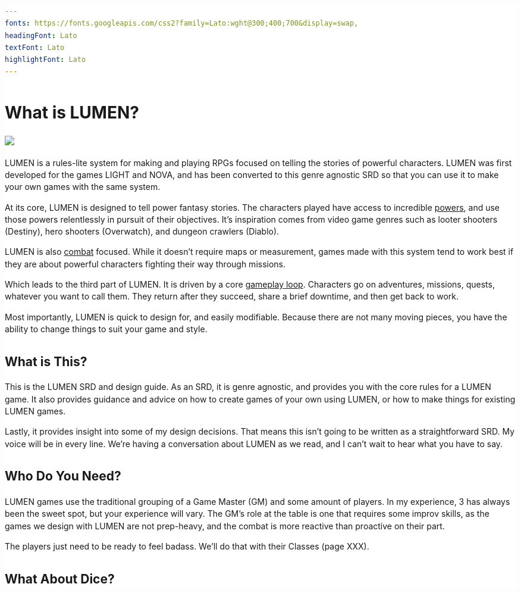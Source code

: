 ```yaml
---
fonts: https://fonts.googleapis.com/css2?family=Lato:wght@300;400;700&display=swap,
headingFont: Lato
textFont: Lato
highlightFont: Lato
---
```


# What is LUMEN?

![](https://gyazo.com/46a3de1a6a786af5668775a3de5a5053.png)

LUMEN is a rules-lite system for making and playing RPGs focused on telling the stories of powerful characters. LUMEN was first developed for the games LIGHT and NOVA, and has been converted to this genre agnostic SRD so that you can use it to make your own games with the same system.

At its core, LUMEN is designed to tell power fantasy stories. The characters played have access to incredible <ins>powers</ins>, and use those powers relentlessly in pursuit of their objectives. It’s inspiration comes from video game genres such as looter shooters (Destiny), hero shooters (Overwatch), and dungeon crawlers (Diablo).

LUMEN is also <ins>combat</ins> focused. While it doesn’t require maps or measurement, games made with this system tend to work best if they are about powerful characters fighting their way through missions.

Which leads to the third part of LUMEN. It is driven by a core <ins>gameplay loop</ins>. Characters go on adventures, missions, quests, whatever you want to call them. They return after they succeed, share a brief downtime, and then get back to work.

Most importantly, LUMEN is quick to design for, and easily modifiable. Because there are not many moving pieces, you have the ability to change things to suit your game and style.

## What is This?

This is the LUMEN SRD and design guide. As an SRD, it is genre agnostic, and provides you with the core rules for a LUMEN game. It also provides guidance and advice on how to create games of your own using LUMEN, or how to make things for existing LUMEN games.

Lastly, it provides insight into some of my design decisions. That means this isn’t going to be written as a straightforward SRD. My voice will be in every line. We’re having a conversation about LUMEN as we read, and I can’t wait to hear what you have to say.

## Who Do You Need?

LUMEN games use the traditional grouping of a Game Master (GM) and some amount of players. In my experience, 3 has always been the sweet spot, but your experience will vary. The GM’s role at the table is one that requires some improv skills, as the games we design with LUMEN are not prep-heavy, and the combat is more reactive than proactive on their part.

The players just need to be ready to feel badass. We’ll do that with their Classes (page XXX).

## What About Dice?
